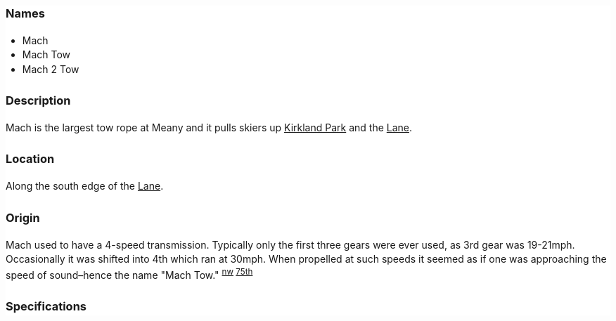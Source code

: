 ### Names
- Mach
- Mach Tow
- Mach 2 Tow

### Description

Mach is the largest tow rope at Meany and it pulls skiers up [Kirkland Park](/Run/Kirkland-Park) and the [Lane](/Run/Lane).

### Location

Along the south edge of the [Lane](/Run/Lane).

### Origin

Mach used to have a 4-speed transmission. Typically only the first three gears were ever used, as 3rd gear was 19-21mph. Occasionally it was shifted into 4th which ran at 30mph. When propelled at such speeds it seemed as if one was approaching the speed of sound–hence the name "Mach Tow." <sup>[nw][] [75th][]</sup>

### Specifications

[75th]: /Event/Anniversary#75th
[dc87]: /Person/Dave-Claar#1987
[hw]: /History/Walt "Meany History, by Walt Little"
[hr]:  /History/Reports
[ma37]: /Mountaineer-Annual#1937
[ma38]: /Mountaineer-Annual#1938
[ma41]: /Mountaineer-Annual#1941
[ma43]: /Mountaineer-Annual#1943
[ma48]: /Mountaineer-Annual#1948
[ma53]: /Mountaineer-Annual#1953
[ma58]: /Mountaineer-Annual#1958
[ma66]: /Mountaineer-Annual#1966
[ma68]: /Mountaineer-Annual#1968
[ma78]: /Mountaineer-Annual#1978
[ma82]: /Mountaineer-Annual#1982
[nw]: /Names-Walt "Meany Names by Walter Little, 1984"
[tp]: /Machine/Tomcat/Petition
[yore]: https://www.theolympian.com/outdoors/article25316305.html